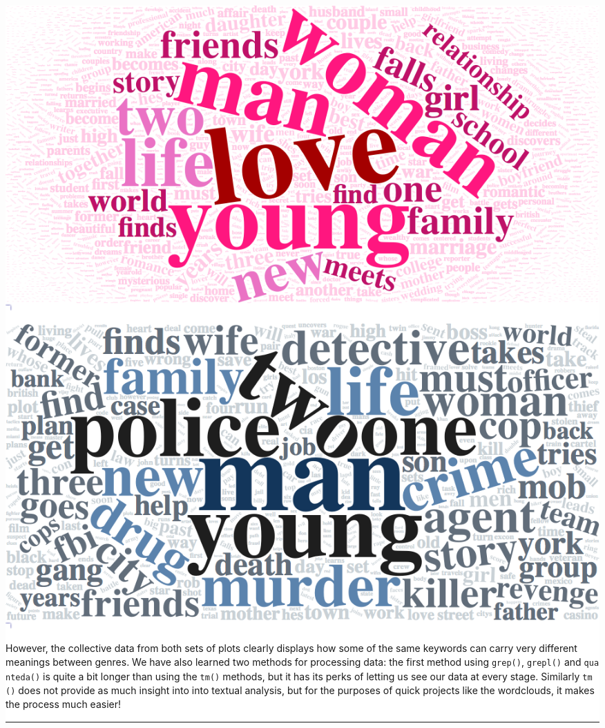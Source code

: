 ![](/charts/romancewordcloud.png)

![](/charts/crimewordcloud.png)

However, the collective data from both sets of plots clearly displays how some of the same keywords can carry very different meanings between genres. We have also learned two methods for processing data: the first method using `grep()`, `grepl()` and `quanteda()` is quite a bit longer than using the `tm()` methods, but it has its perks of letting us see our data at every stage. Similarly `tm()` does not provide as much insight into into textual analysis, but for the purposes of quick projects like the wordclouds, it makes the process much easier!

---